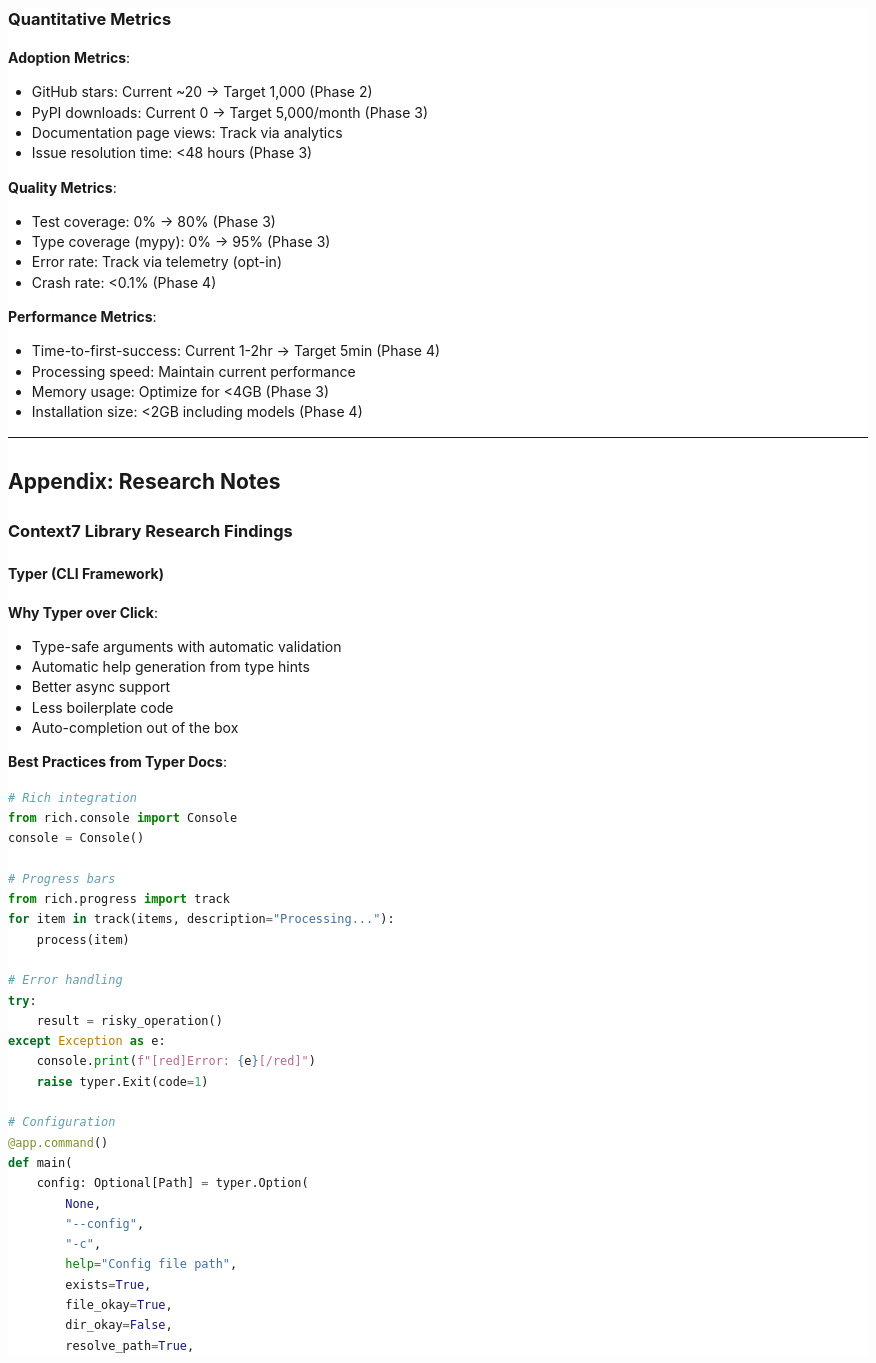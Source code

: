 ### Quantitative Metrics

**Adoption Metrics**:
- GitHub stars: Current ~20 → Target 1,000 (Phase 2)
- PyPI downloads: Current 0 → Target 5,000/month (Phase 3)
- Documentation page views: Track via analytics
- Issue resolution time: <48 hours (Phase 3)

**Quality Metrics**:
- Test coverage: 0% → 80% (Phase 3)
- Type coverage (mypy): 0% → 95% (Phase 3)
- Error rate: Track via telemetry (opt-in)
- Crash rate: <0.1% (Phase 4)

**Performance Metrics**:
- Time-to-first-success: Current 1-2hr → Target 5min (Phase 4)
- Processing speed: Maintain current performance
- Memory usage: Optimize for <4GB (Phase 3)
- Installation size: <2GB including models (Phase 4)

---

## Appendix: Research Notes

### Context7 Library Research Findings

#### Typer (CLI Framework)

**Why Typer over Click**:
- Type-safe arguments with automatic validation
- Automatic help generation from type hints
- Better async support
- Less boilerplate code
- Auto-completion out of the box

**Best Practices from Typer Docs**:
```python
# Rich integration
from rich.console import Console
console = Console()

# Progress bars
from rich.progress import track
for item in track(items, description="Processing..."):
    process(item)

# Error handling
try:
    result = risky_operation()
except Exception as e:
    console.print(f"[red]Error: {e}[/red]")
    raise typer.Exit(code=1)

# Configuration
@app.command()
def main(
    config: Optional[Path] = typer.Option(
        None,
        "--config",
        "-c",
        help="Config file path",
        exists=True,
        file_okay=True,
        dir_okay=False,
        resolve_path=True,
```